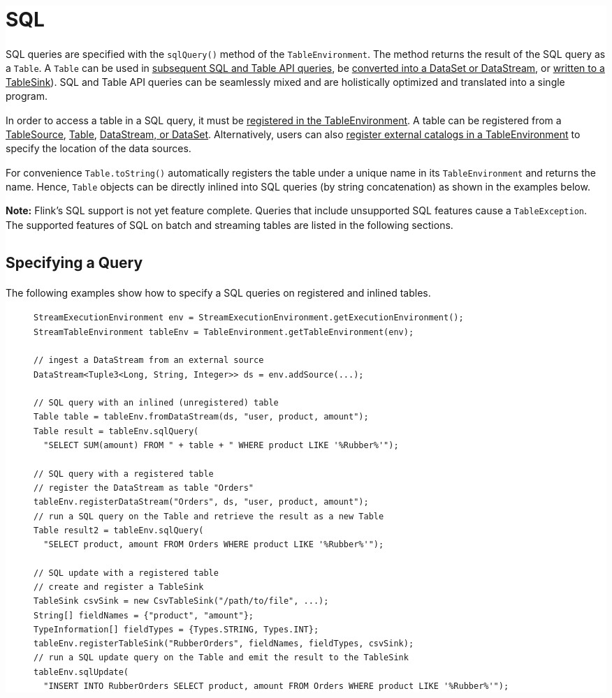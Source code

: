 

# SQL

SQL queries are specified with the `sqlQuery()` method of the `TableEnvironment`. The method returns the result of the SQL query as a `Table`. A `Table` can be used in [subsequent SQL and Table API queries](common.html#mixing-table-api-and-sql), be [converted into a DataSet or DataStream](common.html#integration-with-datastream-and-dataset-api), or [written to a TableSink](common.html#emit-a-table)). SQL and Table API queries can be seamlessly mixed and are holistically optimized and translated into a single program.

In order to access a table in a SQL query, it must be [registered in the TableEnvironment](common.html#register-tables-in-the-catalog). A table can be registered from a [TableSource](common.html#register-a-tablesource), [Table](common.html#register-a-table), [DataStream, or DataSet](common.html#register-a-datastream-or-dataset-as-table). Alternatively, users can also [register external catalogs in a TableEnvironment](common.html#register-an-external-catalog) to specify the location of the data sources.

For convenience `Table.toString()` automatically registers the table under a unique name in its `TableEnvironment` and returns the name. Hence, `Table` objects can be directly inlined into SQL queries (by string concatenation) as shown in the examples below.

**Note:** Flink’s SQL support is not yet feature complete. Queries that include unsupported SQL features cause a `TableException`. The supported features of SQL on batch and streaming tables are listed in the following sections.

## Specifying a Query

The following examples show how to specify a SQL queries on registered and inlined tables.

<figure class="highlight">

```
StreamExecutionEnvironment env = StreamExecutionEnvironment.getExecutionEnvironment();
StreamTableEnvironment tableEnv = TableEnvironment.getTableEnvironment(env);

// ingest a DataStream from an external source
DataStream<Tuple3<Long, String, Integer>> ds = env.addSource(...);

// SQL query with an inlined (unregistered) table
Table table = tableEnv.fromDataStream(ds, "user, product, amount");
Table result = tableEnv.sqlQuery(
  "SELECT SUM(amount) FROM " + table + " WHERE product LIKE '%Rubber%'");

// SQL query with a registered table
// register the DataStream as table "Orders"
tableEnv.registerDataStream("Orders", ds, "user, product, amount");
// run a SQL query on the Table and retrieve the result as a new Table
Table result2 = tableEnv.sqlQuery(
  "SELECT product, amount FROM Orders WHERE product LIKE '%Rubber%'");

// SQL update with a registered table
// create and register a TableSink
TableSink csvSink = new CsvTableSink("/path/to/file", ...);
String[] fieldNames = {"product", "amount"};
TypeInformation[] fieldTypes = {Types.STRING, Types.INT};
tableEnv.registerTableSink("RubberOrders", fieldNames, fieldTypes, csvSink);
// run a SQL update query on the Table and emit the result to the TableSink
tableEnv.sqlUpdate(
  "INSERT INTO RubberOrders SELECT product, amount FROM Orders WHERE product LIKE '%Rubber%'");
```
